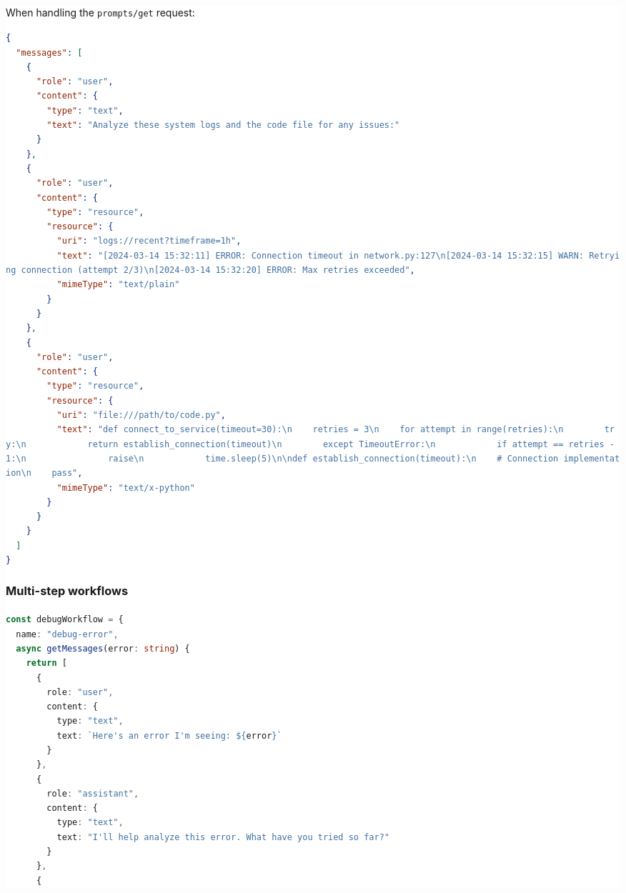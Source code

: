 When handling the `prompts/get` request:

```json
{
  "messages": [
    {
      "role": "user",
      "content": {
        "type": "text",
        "text": "Analyze these system logs and the code file for any issues:"
      }
    },
    {
      "role": "user",
      "content": {
        "type": "resource",
        "resource": {
          "uri": "logs://recent?timeframe=1h",
          "text": "[2024-03-14 15:32:11] ERROR: Connection timeout in network.py:127\n[2024-03-14 15:32:15] WARN: Retrying connection (attempt 2/3)\n[2024-03-14 15:32:20] ERROR: Max retries exceeded",
          "mimeType": "text/plain"
        }
      }
    },
    {
      "role": "user",
      "content": {
        "type": "resource",
        "resource": {
          "uri": "file:///path/to/code.py",
          "text": "def connect_to_service(timeout=30):\n    retries = 3\n    for attempt in range(retries):\n        try:\n            return establish_connection(timeout)\n        except TimeoutError:\n            if attempt == retries - 1:\n                raise\n            time.sleep(5)\n\ndef establish_connection(timeout):\n    # Connection implementation\n    pass",
          "mimeType": "text/x-python"
        }
      }
    }
  ]
}
```

### Multi-step workflows

```typescript
const debugWorkflow = {
  name: "debug-error",
  async getMessages(error: string) {
    return [
      {
        role: "user",
        content: {
          type: "text",
          text: `Here's an error I'm seeing: ${error}`
        }
      },
      {
        role: "assistant",
        content: {
          type: "text",
          text: "I'll help analyze this error. What have you tried so far?"
        }
      },
      {
```